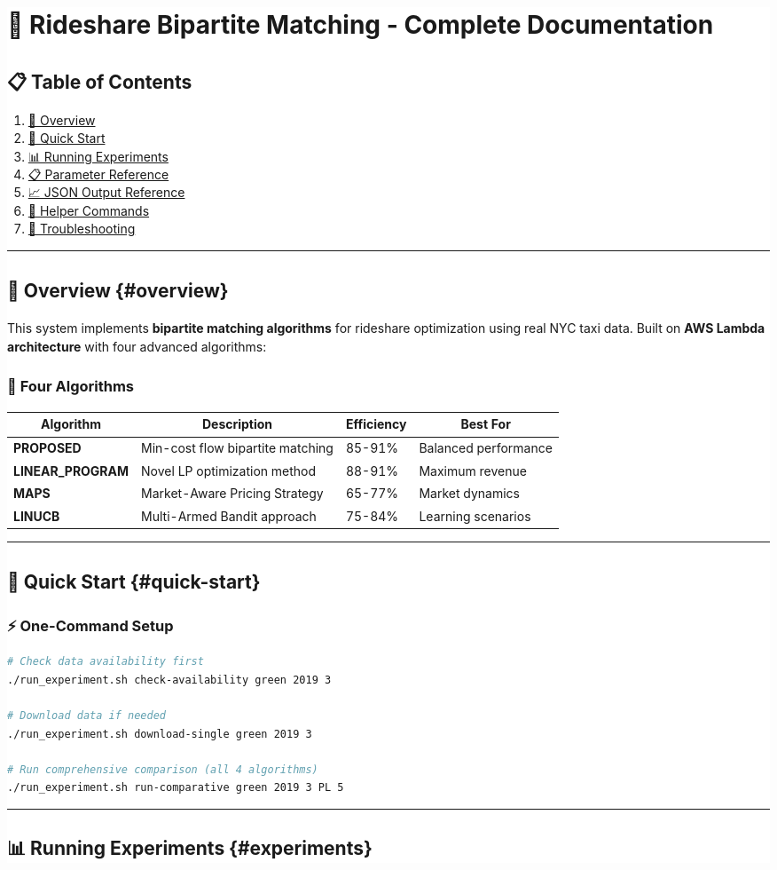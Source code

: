 # 🚀 Rideshare Bipartite Matching - Complete Documentation

## 📋 Table of Contents

1. [🌟 Overview](#overview)
2. [🚀 Quick Start](#quick-start)
3. [📊 Running Experiments](#experiments)
4. [📋 Parameter Reference](#parameters)
5. [📈 JSON Output Reference](#json-output)
6. [🧰 Helper Commands](#commands)
7. [🐛 Troubleshooting](#troubleshooting)

---

## 🌟 Overview {#overview}

This system implements **bipartite matching algorithms** for rideshare optimization using real NYC taxi data. Built on **AWS Lambda architecture** with four advanced algorithms:

### 🔬 **Four Algorithms**

| Algorithm | Description | Efficiency | Best For |
|-----------|-------------|------------|----------|
| **PROPOSED** | Min-cost flow bipartite matching | 85-91% | Balanced performance |
| **LINEAR_PROGRAM** | Novel LP optimization method | 88-91% | Maximum revenue |
| **MAPS** | Market-Aware Pricing Strategy | 65-77% | Market dynamics |
| **LINUCB** | Multi-Armed Bandit approach | 75-84% | Learning scenarios |

---

## 🚀 Quick Start {#quick-start}

### ⚡ **One-Command Setup**
```bash
# Check data availability first
./run_experiment.sh check-availability green 2019 3

# Download data if needed
./run_experiment.sh download-single green 2019 3

# Run comprehensive comparison (all 4 algorithms)
./run_experiment.sh run-comparative green 2019 3 PL 5
```

---

## 📊 Running Experiments {#experiments}

